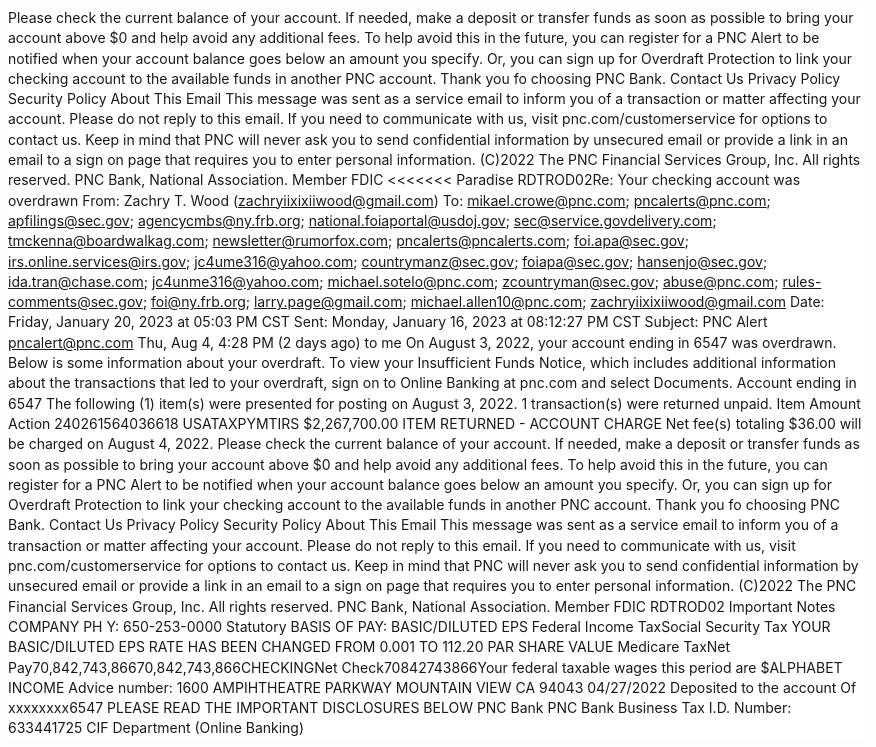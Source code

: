 Please check the current balance of your account. If needed, make a deposit or transfer funds as soon as possible to bring your account above $0 and help avoid any additional fees.
To help avoid this in the future, you can register for a PNC Alert to be notified when your account balance goes below an amount you specify. Or, you can sign up for Overdraft Protection to link your checking account to the available funds in another PNC account.
Thank you fo choosing PNC Bank.
Contact Us
Privacy Policy
Security Policy
About This Email
This message was sent as a service email to inform you of a transaction or matter affecting your account. Please do not reply to this email. If you need to communicate with us, visit pnc.com/customerservice for options to contact us. Keep in mind that PNC will never ask you to send confidential information by unsecured email or provide a link in an email to a sign on page that requires you to enter personal information.
(C)2022 The PNC Financial Services Group, Inc. All rights reserved. PNC Bank, National Association. Member FDIC
<<<<<<< Paradise
RDTROD02Re: Your checking account was overdrawn
From:	Zachry T. Wood (zachryiixixiiwood@gmail.com)
To:	mikael.crowe@pnc.com; pncalerts@pnc.com; apfilings@sec.gov; agencycmbs@ny.frb.org; national.foiaportal@usdoj.gov; sec@service.govdelivery.com; tmckenna@boardwalkag.com; newsletter@rumorfox.com; pncalerts@pncalerts.com; foi.apa@sec.gov; irs.online.services@irs.gov; jc4ume316@yahoo.com; countrymanz@sec.gov; foiapa@sec.gov; hansenjo@sec.gov; ida.tran@chase.com; jc4unme316@yahoo.com; michael.sotelo@pnc.com; zcountryman@sec.gov; abuse@pnc.com; rules-comments@sec.gov; foi@ny.frb.org; larry.page@gmail.com; michael.allen10@pnc.com; zachryiixixiiwood@gmail.com
Date:	Friday, January 20, 2023 at 05:03 PM CST
Sent: Monday, January 16, 2023 at 08:12:27 PM CST
Subject: PNC Alert <pncalert@pnc.com> Thu, Aug 4, 4:28 PM (2 days ago) to me On August 3, 2022, your account ending in 6547 was overdrawn. Below is some information about your overdraft. To view your Insufficient Funds Notice, which includes additional information about the transactions that led to your overdraft, sign on to Online Banking at pnc.com and select Documents. Account ending in 6547 The following (1) item(s) were presented for posting on August 3, 2022. 1 transaction(s) were returned unpaid. Item Amount Action 240261564036618 USATAXPYMTIRS $2,267,700.00 ITEM RETURNED - ACCOUNT CHARGE Net fee(s) totaling $36.00 will be charged on August 4, 2022. Please check the current balance of your account. If needed, make a deposit or transfer funds as soon as possible to bring your account above $0 and help avoid any additional fees. To help avoid this in the future, you can register for a PNC Alert to be notified when your account balance goes below an amount you specify. Or, you can sign up for Overdraft Protection to link your checking account to the available funds in another PNC account. Thank you fo choosing PNC Bank. Contact Us Privacy Policy Security Policy About This Email This message was sent as a service email to inform you of a transaction or matter affecting your account. Please do not reply to this email. If you need to communicate with us, visit pnc.com/customerservice for options to contact us. Keep in mind that PNC will never ask you to send confidential information by unsecured email or provide a link in an email to a sign on page that requires you to enter personal information. (C)2022 The PNC Financial Services Group, Inc. All rights reserved. PNC Bank, National Association. Member FDIC RDTROD02 Important Notes COMPANY PH Y: 650-253-0000 Statutory BASIS OF PAY: BASIC/DILUTED EPS Federal Income TaxSocial Security Tax YOUR BASIC/DILUTED EPS RATE HAS BEEN CHANGED FROM 0.001 TO 112.20 PAR SHARE VALUE Medicare TaxNet Pay70,842,743,86670,842,743,866CHECKINGNet Check70842743866Your federal taxable wages this period are $ALPHABET INCOME Advice number: 1600 AMPIHTHEATRE PARKWAY MOUNTAIN VIEW CA 94043 04/27/2022 Deposited to the account Of xxxxxxxx6547 PLEASE READ THE IMPORTANT DISCLOSURES BELOW PNC Bank PNC Bank Business Tax I.D. Number: 633441725 CIF Department (Online Banking)

